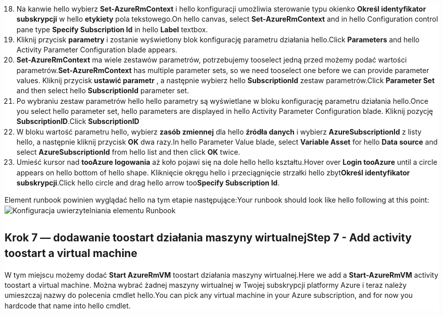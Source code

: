 18. <span data-ttu-id="2b90b-251">Na kanwie hello wybierz **Set-AzureRmContext** i hello konfiguracji umożliwia sterowanie typu okienko **Określ identyfikator subskrypcji** w hello **etykiety** pola tekstowego.</span><span class="sxs-lookup"><span data-stu-id="2b90b-251">On hello canvas, select **Set-AzureRmContext** and in hello Configuration control pane type **Specify Subscription Id** in hello **Label** textbox.</span></span>
19. <span data-ttu-id="2b90b-252">Kliknij przycisk **parametry** i zostanie wyświetlony blok konfigurację parametru działania hello.</span><span class="sxs-lookup"><span data-stu-id="2b90b-252">Click **Parameters** and hello Activity Parameter Configuration blade appears.</span></span>
20. <span data-ttu-id="2b90b-253">**Set-AzureRmContext** ma wiele zestawów parametrów, potrzebujemy tooselect jedną przed możemy podać wartości parametrów.</span><span class="sxs-lookup"><span data-stu-id="2b90b-253">**Set-AzureRmContext** has multiple parameter sets, so we need tooselect one before we can provide parameter values.</span></span>  <span data-ttu-id="2b90b-254">Kliknij przycisk **ustawić parametr** , a następnie wybierz hello **SubscriptionId** zestaw parametrów.</span><span class="sxs-lookup"><span data-stu-id="2b90b-254">Click **Parameter Set** and then select hello **SubscriptionId** parameter set.</span></span>  
21. <span data-ttu-id="2b90b-255">Po wybraniu zestaw parametrów hello hello parametry są wyświetlane w bloku konfigurację parametru działania hello.</span><span class="sxs-lookup"><span data-stu-id="2b90b-255">Once you select hello parameter set, hello parameters are displayed in hello Activity Parameter Configuration blade.</span></span>  <span data-ttu-id="2b90b-256">Kliknij pozycję **SubscriptionID**.</span><span class="sxs-lookup"><span data-stu-id="2b90b-256">Click **SubscriptionID**</span></span>
22. <span data-ttu-id="2b90b-257">W bloku wartość parametru hello, wybierz **zasób zmiennej** dla hello **źródła danych** i wybierz **AzureSubscriptionId** z listy hello, a następnie kliknij przycisk **OK**  dwa razy.</span><span class="sxs-lookup"><span data-stu-id="2b90b-257">In hello Parameter Value blade, select **Variable Asset** for hello **Data source** and select **AzureSubscriptionId** from hello list and then click **OK** twice.</span></span>   
23. <span data-ttu-id="2b90b-258">Umieść kursor nad **tooAzure logowania** aż koło pojawi się na dole hello hello kształtu.</span><span class="sxs-lookup"><span data-stu-id="2b90b-258">Hover over **Login tooAzure** until a circle appears on hello bottom of hello shape.</span></span> <span data-ttu-id="2b90b-259">Kliknięcie okręgu hello i przeciągnięcie strzałki hello zbyt**Określ identyfikator subskrypcji**.</span><span class="sxs-lookup"><span data-stu-id="2b90b-259">Click hello circle and drag hello arrow too**Specify Subscription Id**.</span></span>

<span data-ttu-id="2b90b-260">Element runbook powinien wyglądać hello na tym etapie następujące:</span><span class="sxs-lookup"><span data-stu-id="2b90b-260">Your runbook should look like hello following at this point:</span></span> <br>![Konfiguracja uwierzytelniania elementu Runbook](media/automation-first-runbook-graphical/runbook-auth-config.png)

## <a name="step-7---add-activity-toostart-a-virtual-machine"></a><span data-ttu-id="2b90b-262">Krok 7 — dodawanie toostart działania maszyny wirtualnej</span><span class="sxs-lookup"><span data-stu-id="2b90b-262">Step 7 - Add activity toostart a virtual machine</span></span>
<span data-ttu-id="2b90b-263">W tym miejscu możemy dodać **Start AzureRmVM** toostart działania maszyny wirtualnej.</span><span class="sxs-lookup"><span data-stu-id="2b90b-263">Here we add a **Start-AzureRmVM** activity toostart a virtual machine.</span></span>  <span data-ttu-id="2b90b-264">Można wybrać żadnej maszyny wirtualnej w Twojej subskrypcji platformy Azure i teraz należy umieszczaj nazwy do polecenia cmdlet hello.</span><span class="sxs-lookup"><span data-stu-id="2b90b-264">You can pick any virtual machine in your Azure subscription, and for now you hardcode that name into hello cmdlet.</span></span>
